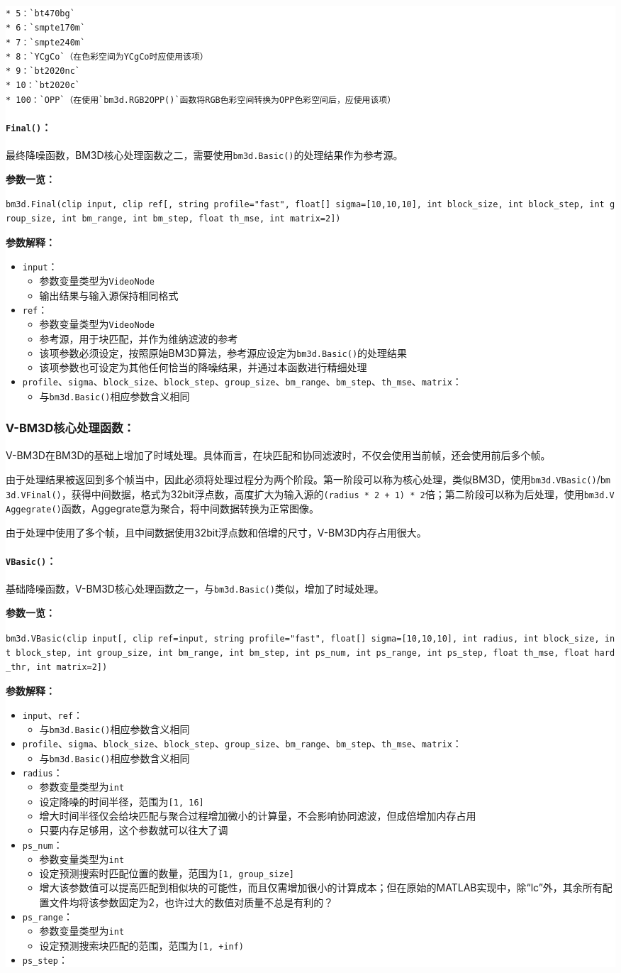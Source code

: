     * 5：`bt470bg`
    * 6：`smpte170m`
    * 7：`smpte240m`
    * 8：`YCgCo`（在色彩空间为YCgCo时应使用该项）
    * 9：`bt2020nc`
    * 10：`bt2020c`
    * 100：`OPP`（在使用`bm3d.RGB2OPP()`函数将RGB色彩空间转换为OPP色彩空间后，应使用该项）

#### `Final()`：

最终降噪函数，BM3D核心处理函数之二，需要使用`bm3d.Basic()`的处理结果作为参考源。

**参数一览：**

`bm3d.Final(clip input, clip ref[, string profile="fast", float[] sigma=[10,10,10], int block_size, int block_step, int group_size, int bm_range, int bm_step, float th_mse, int matrix=2])`

**参数解释：**

* `input`：
  * 参数变量类型为`VideoNode`
  * 输出结果与输入源保持相同格式
* `ref`：
  * 参数变量类型为`VideoNode`
  * 参考源，用于块匹配，并作为维纳滤波的参考
  * 该项参数必须设定，按照原始BM3D算法，参考源应设定为`bm3d.Basic()`的处理结果
  * 该项参数也可设定为其他任何恰当的降噪结果，并通过本函数进行精细处理
* `profile`、`sigma`、`block_size`、`block_step`、`group_size`、`bm_range`、`bm_step`、`th_mse`、`matrix`：
  * 与`bm3d.Basic()`相应参数含义相同

### V-BM3D核心处理函数：

V-BM3D在BM3D的基础上增加了时域处理。具体而言，在块匹配和协同滤波时，不仅会使用当前帧，还会使用前后多个帧。

由于处理结果被返回到多个帧当中，因此必须将处理过程分为两个阶段。第一阶段可以称为核心处理，类似BM3D，使用`bm3d.VBasic()`/`bm3d.VFinal()`，获得中间数据，格式为32bit浮点数，高度扩大为输入源的`(radius * 2 + 1) * 2`倍；第二阶段可以称为后处理，使用`bm3d.VAggegrate()`函数，Aggegrate意为聚合，将中间数据转换为正常图像。

由于处理中使用了多个帧，且中间数据使用32bit浮点数和倍增的尺寸，V-BM3D内存占用很大。

#### `VBasic()`：

基础降噪函数，V-BM3D核心处理函数之一，与`bm3d.Basic()`类似，增加了时域处理。

**参数一览：**

`bm3d.VBasic(clip input[, clip ref=input, string profile="fast", float[] sigma=[10,10,10], int radius, int block_size, int block_step, int group_size, int bm_range, int bm_step, int ps_num, int ps_range, int ps_step, float th_mse, float hard_thr, int matrix=2])`

**参数解释：**

* `input`、`ref`：
  * 与`bm3d.Basic()`相应参数含义相同
* `profile`、`sigma`、`block_size`、`block_step`、`group_size`、`bm_range`、`bm_step`、`th_mse`、`matrix`：
  * 与`bm3d.Basic()`相应参数含义相同
* `radius`：
  * 参数变量类型为`int`
  * 设定降噪的时间半径，范围为`[1, 16]`
  * 增大时间半径仅会给块匹配与聚合过程增加微小的计算量，不会影响协同滤波，但成倍增加内存占用
  * 只要内存足够用，这个参数就可以往大了调
* `ps_num`：
  * 参数变量类型为`int`
  * 设定预测搜索时匹配位置的数量，范围为`[1, group_size]`
  * 增大该参数值可以提高匹配到相似块的可能性，而且仅需增加很小的计算成本；但在原始的MATLAB实现中，除“lc”外，其余所有配置文件均将该参数固定为2，也许过大的数值对质量不总是有利的？
* `ps_range`：
  * 参数变量类型为`int`
  * 设定预测搜索块匹配的范围，范围为`[1, +inf)`
* `ps_step`：